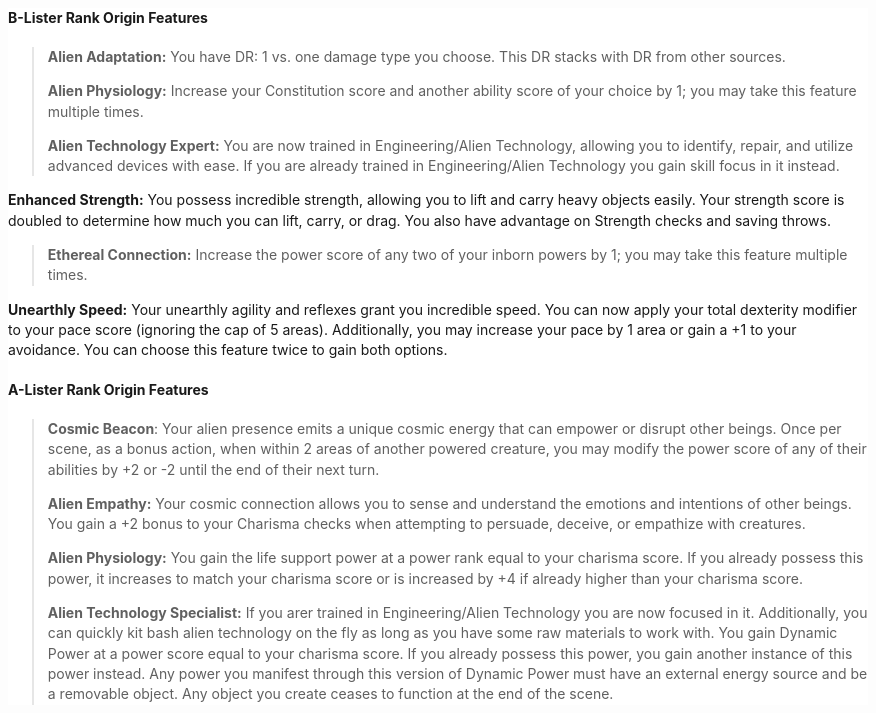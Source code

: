 #### B-Lister Rank Origin Features

> **Alien Adaptation:** You have DR: 1 vs. one damage type you choose.
> This DR stacks with DR from other sources.
>
> **Alien Physiology:** Increase your Constitution score and another
> ability score of your choice by 1; you may take this feature multiple
> times.
>
> **Alien Technology Expert:** You are now trained in Engineering/Alien
> Technology, allowing you to identify, repair, and utilize advanced
> devices with ease. If you are already trained in Engineering/Alien
> Technology you gain skill focus in it instead.

**Enhanced Strength:** You possess incredible strength, allowing you to
lift and carry heavy objects easily. Your strength score is doubled to
determine how much you can lift, carry, or drag. You also have advantage
on Strength checks and saving throws.

> **Ethereal Connection:** Increase the power score of any two of your
> inborn powers by 1; you may take this feature multiple times.

**Unearthly Speed:** Your unearthly agility and reflexes grant you
incredible speed. You can now apply your total dexterity modifier to
your pace score (ignoring the cap of 5 areas). Additionally, you may
increase your pace by 1 area or gain a +1 to your avoidance. You can
choose this feature twice to gain both options.

#### A-Lister Rank Origin Features

> **Cosmic Beacon**: Your alien presence emits a unique cosmic energy
> that can empower or disrupt other beings. Once per scene, as a bonus
> action, when within 2 areas of another powered creature, you may
> modify the power score of any of their abilities by +2 or -2 until the
> end of their next turn.
>
> **Alien Empathy:** Your cosmic connection allows you to sense and
> understand the emotions and intentions of other beings. You gain a +2
> bonus to your Charisma checks when attempting to persuade, deceive, or
> empathize with creatures.
>
> **Alien Physiology:** You gain the life support power at a power rank
> equal to your charisma score. If you already possess this power, it
> increases to match your charisma score or is increased by +4 if
> already higher than your charisma score.
>
> **Alien Technology Specialist:** If you arer trained in
> Engineering/Alien Technology you are now focused in it. Additionally,
> you can quickly kit bash alien technology on the fly as long as you
> have some raw materials to work with. You gain Dynamic Power at a
> power score equal to your charisma score. If you already possess this
> power, you gain another instance of this power instead. Any power you
> manifest through this version of Dynamic Power must have an external
> energy source and be a removable object. Any object you create ceases
> to function at the end of the scene.
